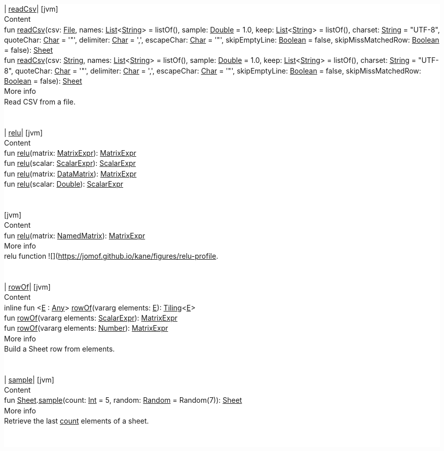 | <a name="com.github.jomof.kane//readCsv/#java.io.File#kotlin.collections.List[kotlin.String]#kotlin.Double#kotlin.collections.List[kotlin.String]#kotlin.String#kotlin.Char#kotlin.Char#kotlin.Char#kotlin.Boolean#kotlin.Boolean/PointingToDeclaration/"></a>[readCsv](read-csv.md)| <a name="com.github.jomof.kane//readCsv/#java.io.File#kotlin.collections.List[kotlin.String]#kotlin.Double#kotlin.collections.List[kotlin.String]#kotlin.String#kotlin.Char#kotlin.Char#kotlin.Char#kotlin.Boolean#kotlin.Boolean/PointingToDeclaration/"></a>[jvm]  <br>Content  <br>fun [readCsv](read-csv.md)(csv: [File](https://docs.oracle.com/javase/8/docs/api/java/io/File.html), names: [List](https://kotlinlang.org/api/latest/jvm/stdlib/kotlin.collections/-list/index.html)<[String](https://kotlinlang.org/api/latest/jvm/stdlib/kotlin/-string/index.html)> = listOf(), sample: [Double](https://kotlinlang.org/api/latest/jvm/stdlib/kotlin/-double/index.html) = 1.0, keep: [List](https://kotlinlang.org/api/latest/jvm/stdlib/kotlin.collections/-list/index.html)<[String](https://kotlinlang.org/api/latest/jvm/stdlib/kotlin/-string/index.html)> = listOf(), charset: [String](https://kotlinlang.org/api/latest/jvm/stdlib/kotlin/-string/index.html) = "UTF-8", quoteChar: [Char](https://kotlinlang.org/api/latest/jvm/stdlib/kotlin/-char/index.html) = '"', delimiter: [Char](https://kotlinlang.org/api/latest/jvm/stdlib/kotlin/-char/index.html) = ',', escapeChar: [Char](https://kotlinlang.org/api/latest/jvm/stdlib/kotlin/-char/index.html) = '"', skipEmptyLine: [Boolean](https://kotlinlang.org/api/latest/jvm/stdlib/kotlin/-boolean/index.html) = false, skipMissMatchedRow: [Boolean](https://kotlinlang.org/api/latest/jvm/stdlib/kotlin/-boolean/index.html) = false): [Sheet](../com.github.jomof.kane.impl.sheet/-sheet/index.md)  <br>fun [readCsv](read-csv.md)(csv: [String](https://kotlinlang.org/api/latest/jvm/stdlib/kotlin/-string/index.html), names: [List](https://kotlinlang.org/api/latest/jvm/stdlib/kotlin.collections/-list/index.html)<[String](https://kotlinlang.org/api/latest/jvm/stdlib/kotlin/-string/index.html)> = listOf(), sample: [Double](https://kotlinlang.org/api/latest/jvm/stdlib/kotlin/-double/index.html) = 1.0, keep: [List](https://kotlinlang.org/api/latest/jvm/stdlib/kotlin.collections/-list/index.html)<[String](https://kotlinlang.org/api/latest/jvm/stdlib/kotlin/-string/index.html)> = listOf(), charset: [String](https://kotlinlang.org/api/latest/jvm/stdlib/kotlin/-string/index.html) = "UTF-8", quoteChar: [Char](https://kotlinlang.org/api/latest/jvm/stdlib/kotlin/-char/index.html) = '"', delimiter: [Char](https://kotlinlang.org/api/latest/jvm/stdlib/kotlin/-char/index.html) = ',', escapeChar: [Char](https://kotlinlang.org/api/latest/jvm/stdlib/kotlin/-char/index.html) = '"', skipEmptyLine: [Boolean](https://kotlinlang.org/api/latest/jvm/stdlib/kotlin/-boolean/index.html) = false, skipMissMatchedRow: [Boolean](https://kotlinlang.org/api/latest/jvm/stdlib/kotlin/-boolean/index.html) = false): [Sheet](../com.github.jomof.kane.impl.sheet/-sheet/index.md)  <br>More info  <br>Read CSV from a file.  <br><br><br>
| <a name="com.github.jomof.kane//relu/#com.github.jomof.kane.MatrixExpr/PointingToDeclaration/"></a>[relu](relu.md)| <a name="com.github.jomof.kane//relu/#com.github.jomof.kane.MatrixExpr/PointingToDeclaration/"></a>[jvm]  <br>Content  <br>fun [relu](relu.md)(matrix: [MatrixExpr](-matrix-expr/index.md)): [MatrixExpr](-matrix-expr/index.md)  <br>fun [relu](relu.md)(scalar: [ScalarExpr](-scalar-expr/index.md)): [ScalarExpr](-scalar-expr/index.md)  <br>fun [relu](relu.md)(matrix: [DataMatrix](../com.github.jomof.kane.impl/-data-matrix/index.md)): [MatrixExpr](-matrix-expr/index.md)  <br>fun [relu](relu.md)(scalar: [Double](https://kotlinlang.org/api/latest/jvm/stdlib/kotlin/-double/index.html)): [ScalarExpr](-scalar-expr/index.md)  <br><br><br>[jvm]  <br>Content  <br>fun [relu](relu.md)(matrix: [NamedMatrix](../com.github.jomof.kane.impl/-named-matrix/index.md)): [MatrixExpr](-matrix-expr/index.md)  <br>More info  <br>relu function ![](https://jomof.github.io/kane/figures/relu-profile.  <br><br><br>
| <a name="com.github.jomof.kane//rowOf/#kotlin.Array[TypeParam(bounds=[kotlin.Any])]/PointingToDeclaration/"></a>[rowOf](row-of.md)| <a name="com.github.jomof.kane//rowOf/#kotlin.Array[TypeParam(bounds=[kotlin.Any])]/PointingToDeclaration/"></a>[jvm]  <br>Content  <br>inline fun <[E](row-of.md) : [Any](https://kotlinlang.org/api/latest/jvm/stdlib/kotlin/-any/index.html)> [rowOf](row-of.md)(vararg elements: [E](row-of.md)): [Tiling](../com.github.jomof.kane.impl/-tiling/index.md)<[E](row-of.md)>  <br>fun [rowOf](row-of.md)(vararg elements: [ScalarExpr](-scalar-expr/index.md)): [MatrixExpr](-matrix-expr/index.md)  <br>fun [rowOf](row-of.md)(vararg elements: [Number](https://kotlinlang.org/api/latest/jvm/stdlib/kotlin/-number/index.html)): [MatrixExpr](-matrix-expr/index.md)  <br>More info  <br>Build a Sheet row from elements.  <br><br><br>
| <a name="com.github.jomof.kane//sample/com.github.jomof.kane.impl.sheet.Sheet#kotlin.Int#kotlin.random.Random/PointingToDeclaration/"></a>[sample](sample.md)| <a name="com.github.jomof.kane//sample/com.github.jomof.kane.impl.sheet.Sheet#kotlin.Int#kotlin.random.Random/PointingToDeclaration/"></a>[jvm]  <br>Content  <br>fun [Sheet](../com.github.jomof.kane.impl.sheet/-sheet/index.md).[sample](sample.md)(count: [Int](https://kotlinlang.org/api/latest/jvm/stdlib/kotlin/-int/index.html) = 5, random: [Random](https://kotlinlang.org/api/latest/jvm/stdlib/kotlin.random/-random/index.html) = Random(7)): [Sheet](../com.github.jomof.kane.impl.sheet/-sheet/index.md)  <br>More info  <br>Retrieve the last [count](count.md) elements of a sheet.  <br><br><br>